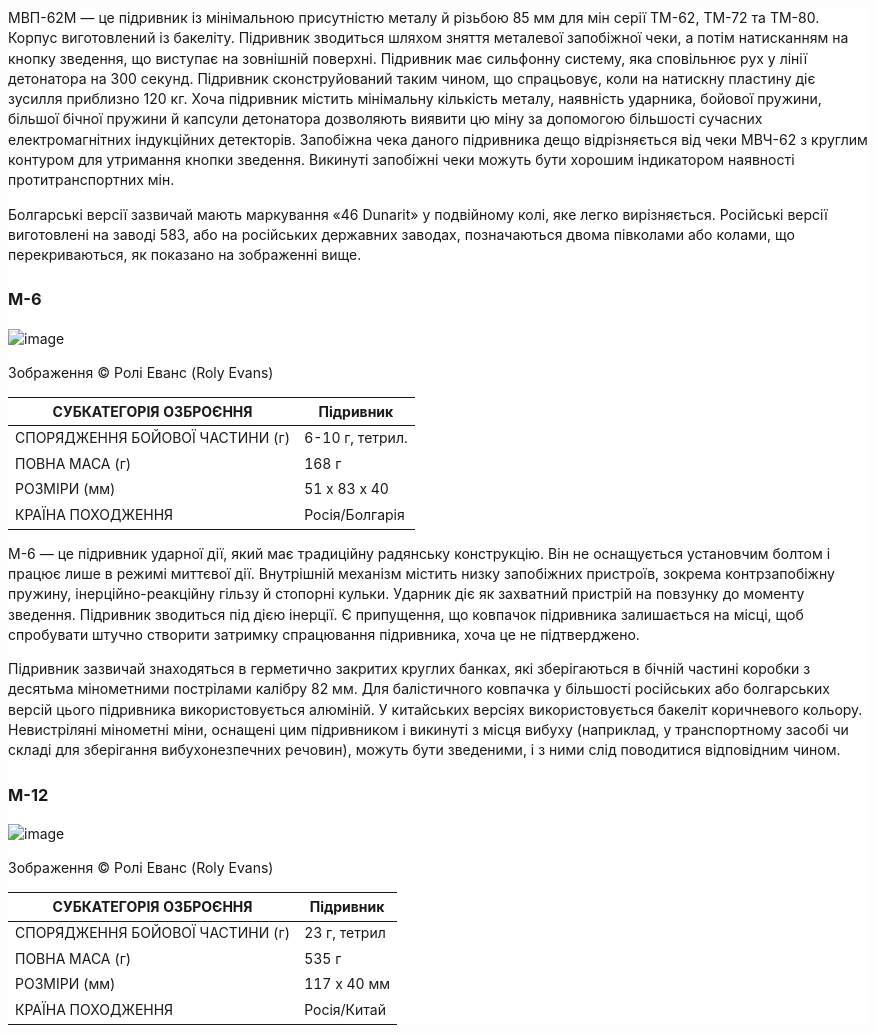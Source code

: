 МВП-62M — це підривник із мінімальною присутністю металу й різьбою 85 мм для мін серії TM-62, TM-72 та TM-80. Корпус виготовлений із бакеліту. Підривник зводиться шляхом зняття металевої запобіжної чеки, а потім натисканням на кнопку зведення, що виступає на зовнішній поверхні. Підривник має сильфонну систему, яка сповільнює рух у лінії детонатора на 300 секунд. Підривник сконструйований таким чином, що спрацьовує, коли на натискну пластину діє зусилля приблизно 120 кг. Хоча підривник містить мінімальну кількість металу, наявність ударника, бойової пружини, більшої бічної пружини й капсули детонатора дозволяють виявити цю міну за допомогою більшості сучасних електромагнітних індукційних детекторів. Запобіжна чека даного підривника дещо відрізняється від чеки МВЧ-62 з круглим контуром для утримання кнопки зведення. Викинуті запобіжні чеки можуть бути хорошим індикатором наявності протитранспортних мін.

Болгарські версії зазвичай мають маркування «46 Dunarit» у подвійному колі, яке легко вирізняється. Російські версії виготовлені на заводі 583, або на російських державних заводах, позначаються двома півколами або колами, що перекриваються, як показано на зображенні вище.

### M-6

![image](GICHD_Ukraine_Guide_2022_Second_Edition_in_Ukrainian/Image_053.jpg)

Зображення © Ролі Еванс (Roly Evans)

| СУБКАТЕГОРІЯ ОЗБРОЄННЯ          | Підривник       |
| ------------------------------- | --------------- |
| СПОРЯДЖЕННЯ БОЙОВОЇ ЧАСТИНИ (г) | 6-10 г, тетрил. |
| ПОВНА МАСА (г)                  | 168 г           |
| РОЗМІРИ (мм)                    | 51 x 83 x 40    |
| КРАЇНА ПОХОДЖЕННЯ               | Росія/Болгарія  |

М-6 — це підривник ударної дії, який має традиційну радянську конструкцію. Він не оснащується установчим болтом і працює лише в режимі миттєвої дії. Внутрішній механізм містить низку запобіжних пристроїв, зокрема контрзапобіжну пружину, інерційно-реакційну гільзу й стопорні кульки. Ударник діє як захватний пристрій на повзунку до моменту зведення. Підривник зводиться під дією інерції. Є припущення, що ковпачок підривника залишається на місці, щоб спробувати штучно створити затримку спрацювання підривника, хоча це не підтверджено.

Підривник зазвичай знаходяться в герметично закритих круглих банках, які зберігаються в бічній частині коробки з десятьма мінометними пострілами калібру 82 мм. Для балістичного ковпачка у більшості російських або болгарських версій цього підривника використовується алюміній. У китайських версіях використовується бакеліт коричневого кольору. Невистріляні мінометні міни, оснащені цим підривником і викинуті з місця вибуху (наприклад, у транспортному засобі чи складі для зберігання вибухонезпечних речовин), можуть бути зведеними, і з ними слід поводитися відповідним чином.

### M-12

![image](GICHD_Ukraine_Guide_2022_Second_Edition_in_Ukrainian/Image_054.jpg)

Зображення © Ролі Еванс (Roly Evans)

| СУБКАТЕГОРІЯ ОЗБРОЄННЯ          | Підривник    |
| ------------------------------- | ------------ |
| СПОРЯДЖЕННЯ БОЙОВОЇ ЧАСТИНИ (г) | 23 г, тетрил |
| ПОВНА МАСА (г)                  | 535 г        |
| РОЗМІРИ (мм)                    | 117 x 40 мм  |
| КРАЇНА ПОХОДЖЕННЯ               | Росія/Китай  |
